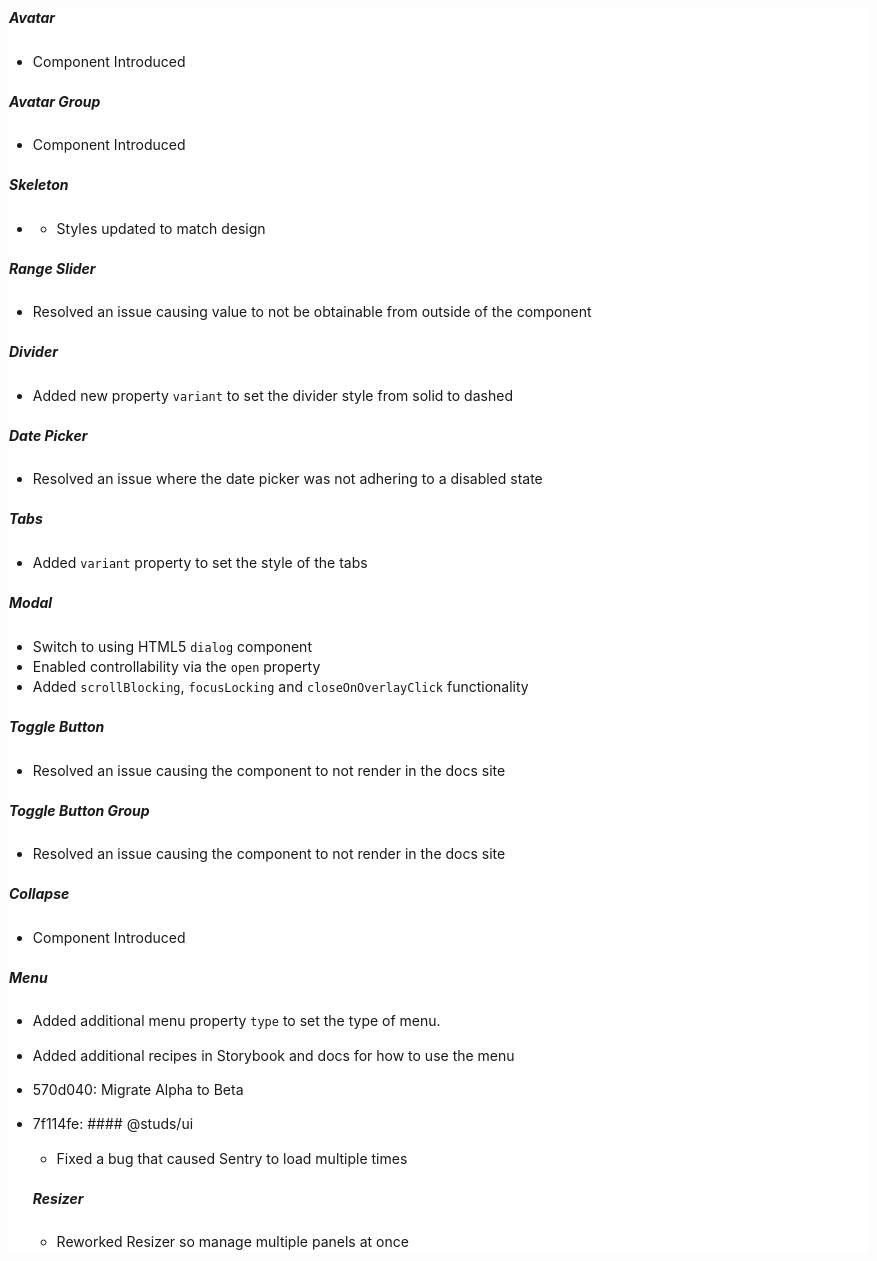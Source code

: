   ##### Avatar

  - Component Introduced

  ##### Avatar Group

  - Component Introduced

  ##### Skeleton

  - - Styles updated to match design

  ##### Range Slider

  - Resolved an issue causing value to not be obtainable from outside of the component

  ##### Divider

  - Added new property `variant` to set the divider style from solid to dashed

  ##### Date Picker

  - Resolved an issue where the date picker was not adhering to a disabled state

  ##### Tabs

  - Added `variant` property to set the style of the tabs

  ##### Modal

  - Switch to using HTML5 `dialog` component
  - Enabled controllability via the `open` property
  - Added `scrollBlocking`, `focusLocking` and `closeOnOverlayClick` functionality

  ##### Toggle Button

  - Resolved an issue causing the component to not render in the docs site

  ##### Toggle Button Group

  - Resolved an issue causing the component to not render in the docs site

  ##### Collapse

  - Component Introduced

  ##### Menu

  - Added additional menu property `type` to set the type of menu.
  - Added additional recipes in Storybook and docs for how to use the menu

- 570d040: Migrate Alpha to Beta
- 7f114fe: #### @studs/ui

  - Fixed a bug that caused Sentry to load multiple times

  ##### Resizer

  - Reworked Resizer so manage multiple panels at once
